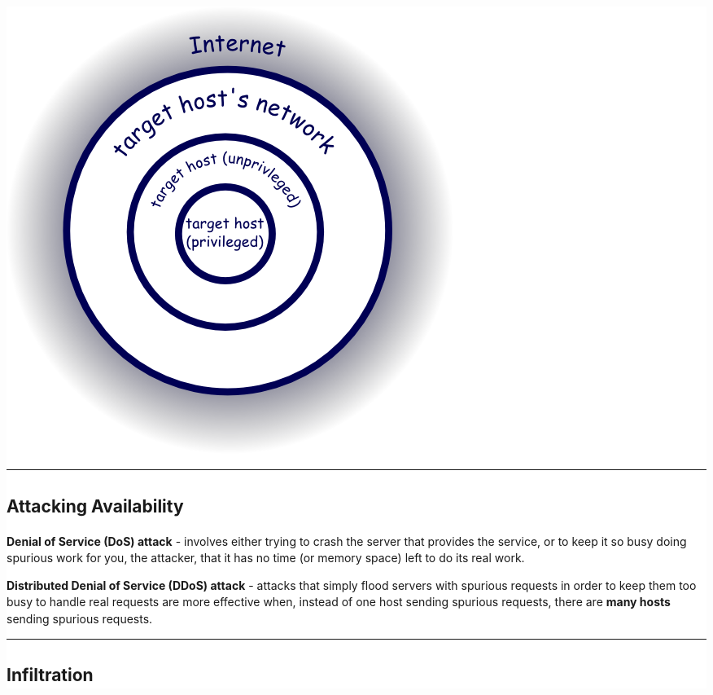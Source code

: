 ![bg right:33% 95%](./conceptualHost.png)



---

## Attacking Availability

**Denial of Service (DoS) attack** - involves either trying to crash the server that provides the service, or to keep it so busy doing spurious work for you, the attacker, that it has no time (or memory space) left to do its real work.

**Distributed Denial of Service (DDoS) attack** - attacks that simply flood servers with spurious requests in order to keep them too busy to handle real requests are more effective when, instead of one host sending spurious requests, there are **many hosts** sending spurious requests.



---
<style scoped>
    section {
        font-size: 1.6em;
    }
</style>
## Infiltration

